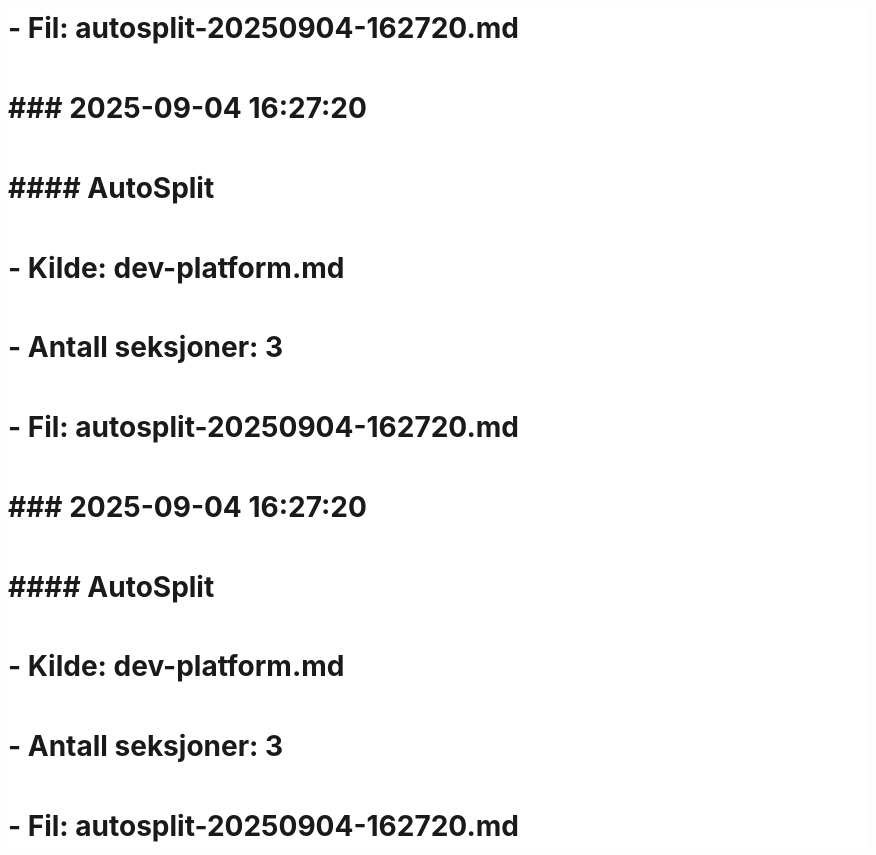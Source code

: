 # \- Fil: autosplit-20250904-162720.md

#

#

#

#

# \### 2025-09-04 16:27:20

# \#### AutoSplit

# \- Kilde: dev-platform.md

# \- Antall seksjoner: 3

# \- Fil: autosplit-20250904-162720.md

#

#

#

#

# \### 2025-09-04 16:27:20

# \#### AutoSplit

# \- Kilde: dev-platform.md

# \- Antall seksjoner: 3

# \- Fil: autosplit-20250904-162720.md

#

#

#
